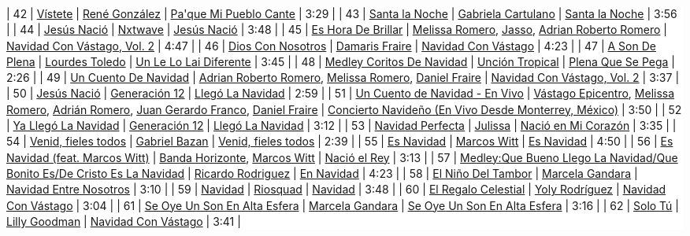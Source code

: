 | 42 | [Vístete](https://open.spotify.com/track/5ahFUDSscWFscL0NwbcHRO) | [René González](https://open.spotify.com/artist/65cuDgm56bv2MhCytEVRRF) | [Pa'que Mi Pueblo Cante](https://open.spotify.com/album/0uTPvbfXN8GYo4TprS2gBR) | 3:29 |
| 43 | [Santa la Noche](https://open.spotify.com/track/1VSIMVn192zKDOoRKFYIan) | [Gabriela Cartulano](https://open.spotify.com/artist/0i3Bb89hqVidaYPGOD03kx) | [Santa la Noche](https://open.spotify.com/album/2Vds3tR4KKnNsotTbAd1GQ) | 3:56 |
| 44 | [Jesús Nació](https://open.spotify.com/track/4bGhYDGtVzHne6aabXsEWC) | [Nxtwave](https://open.spotify.com/artist/3icg8QXxKDihHvzfoC1Vpm) | [Jesús Nació](https://open.spotify.com/album/4a9bQgsXGA1MA6iEHF8lPR) | 3:48 |
| 45 | [Es Hora De Brillar](https://open.spotify.com/track/2uKAZ2Uw0Q6bDE1GBa4LLX) | [Melissa Romero](https://open.spotify.com/artist/4SdbDEZNjyPme83PlLVilY), [Jasso](https://open.spotify.com/artist/3h2Bhc5HOKO4eWlnlou8qx), [Adrian Roberto Romero](https://open.spotify.com/artist/4gu7uXU4N7RG4aaSi7kIUf) | [Navidad Con Vástago, Vol\. 2](https://open.spotify.com/album/7picko9RD3JTYbdZkpNzz2) | 4:47 |
| 46 | [Dios Con Nosotros](https://open.spotify.com/track/6ouy9GxN9kxSMGtWbCSEbn) | [Damaris Fraire](https://open.spotify.com/artist/7zgMLLbT4cYJ46Yos8gUQC) | [Navidad Con Vástago](https://open.spotify.com/album/5iaOASNSIW1UQxZstdIUrt) | 4:23 |
| 47 | [A Son De Plena](https://open.spotify.com/track/6nVFWi33swDnsDljPodGlB) | [Lourdes Toledo](https://open.spotify.com/artist/1l0tusoe8gcXNkoA5r5jA3) | [Un Le Lo Lai Diferente](https://open.spotify.com/album/7osJw3KtfYRtw2eItlqC4h) | 3:45 |
| 48 | [Medley Coritos De Navidad](https://open.spotify.com/track/51LEeTB85rTK2jVULTmAz4) | [Unción Tropical](https://open.spotify.com/artist/3njugp9u10UHI45KO2Fxo5) | [Plena Que Se Pega](https://open.spotify.com/album/7H8NRCZHATz2fUK7KxD9Um) | 2:26 |
| 49 | [Un Cuento De Navidad](https://open.spotify.com/track/5xbCClguvpKvtwp03NIIsh) | [Adrian Roberto Romero](https://open.spotify.com/artist/4gu7uXU4N7RG4aaSi7kIUf), [Melissa Romero](https://open.spotify.com/artist/4SdbDEZNjyPme83PlLVilY), [Daniel Fraire](https://open.spotify.com/artist/1tzaPcz7mhxdgFMlgvWdqF) | [Navidad Con Vástago, Vol\. 2](https://open.spotify.com/album/7picko9RD3JTYbdZkpNzz2) | 3:37 |
| 50 | [Jesús Nació](https://open.spotify.com/track/6EnrfFNOAyb3phekhwcRpi) | [Generación 12](https://open.spotify.com/artist/1w76rpst0I6hGUgCR2B33C) | [Llegó La Navidad](https://open.spotify.com/album/5GBWm1yh48ceQcXztqYoya) | 2:59 |
| 51 | [Un Cuento de Navidad \- En Vivo](https://open.spotify.com/track/4Fxwa5lintvgv0OgGhLOre) | [Vástago Epicentro](https://open.spotify.com/artist/2QsFnVJDNGsrjUWB4q6GVT), [Melissa Romero](https://open.spotify.com/artist/4SdbDEZNjyPme83PlLVilY), [Adrián Romero](https://open.spotify.com/artist/07C86B0m9AJsysuDz8rEgV), [Juan Gerardo Franco](https://open.spotify.com/artist/0k3voZLczPciELI4EpYauu), [Daniel Fraire](https://open.spotify.com/artist/1tzaPcz7mhxdgFMlgvWdqF) | [Concierto Navideño \(En Vivo Desde Monterrey, México\)](https://open.spotify.com/album/0429hLCtlpgVsucWSt6nuL) | 3:50 |
| 52 | [Ya Llegó La Navidad](https://open.spotify.com/track/57Dw9S5EP2MCQmkNH9IYoY) | [Generación 12](https://open.spotify.com/artist/1w76rpst0I6hGUgCR2B33C) | [Llegó La Navidad](https://open.spotify.com/album/5GBWm1yh48ceQcXztqYoya) | 3:12 |
| 53 | [Navidad Perfecta](https://open.spotify.com/track/5uH67hbBevDIwon4GjIJiQ) | [Julissa](https://open.spotify.com/artist/6WCFOdK10oxg9dYaaIyeZu) | [Nació en Mi Corazón](https://open.spotify.com/album/4J20m0CLlK0XdEPmM0Dj18) | 3:35 |
| 54 | [Venid, fieles todos](https://open.spotify.com/track/40kSjDYwLZgeh4r4myUj0X) | [Gabriel Bazan](https://open.spotify.com/artist/3a7bxaS9tJ33mhlBQ3bhuJ) | [Venid, fieles todos](https://open.spotify.com/album/6prtSI88XpMNrVTwFqAkY8) | 2:39 |
| 55 | [Es Navidad](https://open.spotify.com/track/6GCvzp8XtG6dCMYcnve8r5) | [Marcos Witt](https://open.spotify.com/artist/4x7kxyIgzgtrHYDQ8SCzo2) | [Es Navidad](https://open.spotify.com/album/5tukg2l5VZkxI7fL0JeL2s) | 4:50 |
| 56 | [Es Navidad \(feat\. Marcos Witt\)](https://open.spotify.com/track/1IkIKQlgRYm45BLwxLUvBP) | [Banda Horizonte](https://open.spotify.com/artist/0pz6e3IHzy4l6EqToyrTfJ), [Marcos Witt](https://open.spotify.com/artist/4x7kxyIgzgtrHYDQ8SCzo2) | [Nació el Rey](https://open.spotify.com/album/24YTbeEZJR3E1M08pPtitd) | 3:13 |
| 57 | [Medley:Que Bueno Llego La Navidad/Que Bonito Es/De Cristo Es La Navidad](https://open.spotify.com/track/4Sc2oDapkEzWluxUuSZo7n) | [Ricardo Rodriguez](https://open.spotify.com/artist/6Y9YmXDo4ikF3jSI1PfB6l) | [En Navidad](https://open.spotify.com/album/4i4hrs3pRUer7gc8TIR2sI) | 4:23 |
| 58 | [El Niño Del Tambor](https://open.spotify.com/track/5aMeIzu5mbYkPdkMtkkZzo) | [Marcela Gandara](https://open.spotify.com/artist/2zF0KCQEt1O4Z9fWVUVi4T) | [Navidad Entre Nosotros](https://open.spotify.com/album/6AVmQObJK3ODN5oWhxwTHH) | 3:10 |
| 59 | [Navidad](https://open.spotify.com/track/0hguhJ4lTWJyG7NhVFhopA) | [Riosquad](https://open.spotify.com/artist/7HPnhzsxsJjACFgz84sUtS) | [Navidad](https://open.spotify.com/album/6KD92Cj7oDS4DtjUoZZLRw) | 3:48 |
| 60 | [El Regalo Celestial](https://open.spotify.com/track/24Mxt8HITs6bxAEBgDqbt2) | [Yoly Rodríguez](https://open.spotify.com/artist/0I42d8NmR5IXaMcI1sf9Sq) | [Navidad Con Vástago](https://open.spotify.com/album/5iaOASNSIW1UQxZstdIUrt) | 3:04 |
| 61 | [Se Oye Un Son En Alta Esfera](https://open.spotify.com/track/7qNLT77rnE6ZkUhLGbiBQP) | [Marcela Gandara](https://open.spotify.com/artist/2zF0KCQEt1O4Z9fWVUVi4T) | [Se Oye Un Son En Alta Esfera](https://open.spotify.com/album/54rtcCGdy9xNW1kGM1SmHW) | 3:16 |
| 62 | [Solo Tú](https://open.spotify.com/track/2g5V0AzN97VdlSEjavoru4) | [Lilly Goodman](https://open.spotify.com/artist/6vetaGijEBK3wfhtCUWRBS) | [Navidad Con Vástago](https://open.spotify.com/album/5iaOASNSIW1UQxZstdIUrt) | 3:41 |